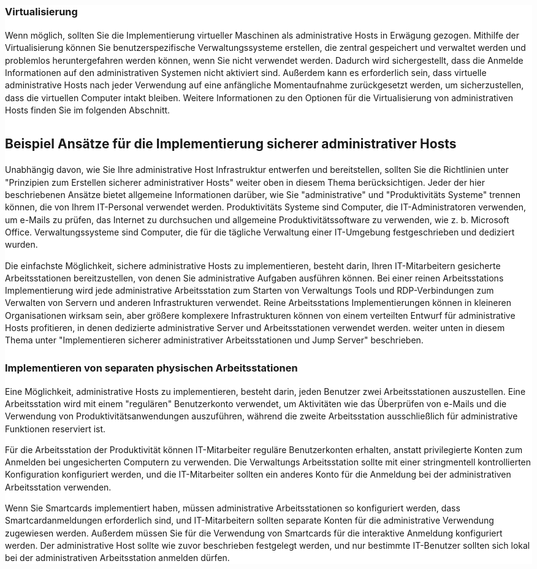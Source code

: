 ### <a name="virtualization"></a>Virtualisierung  
Wenn möglich, sollten Sie die Implementierung virtueller Maschinen als administrative Hosts in Erwägung gezogen. Mithilfe der Virtualisierung können Sie benutzerspezifische Verwaltungssysteme erstellen, die zentral gespeichert und verwaltet werden und problemlos heruntergefahren werden können, wenn Sie nicht verwendet werden. Dadurch wird sichergestellt, dass die Anmelde Informationen auf den administrativen Systemen nicht aktiviert sind. Außerdem kann es erforderlich sein, dass virtuelle administrative Hosts nach jeder Verwendung auf eine anfängliche Momentaufnahme zurückgesetzt werden, um sicherzustellen, dass die virtuellen Computer intakt bleiben. Weitere Informationen zu den Optionen für die Virtualisierung von administrativen Hosts finden Sie im folgenden Abschnitt.  
  
## <a name="sample-approaches-to-implementing-secure-administrative-hosts"></a>Beispiel Ansätze für die Implementierung sicherer administrativer Hosts  
Unabhängig davon, wie Sie Ihre administrative Host Infrastruktur entwerfen und bereitstellen, sollten Sie die Richtlinien unter "Prinzipien zum Erstellen sicherer administrativer Hosts" weiter oben in diesem Thema berücksichtigen. Jeder der hier beschriebenen Ansätze bietet allgemeine Informationen darüber, wie Sie "administrative" und "Produktivitäts Systeme" trennen können, die von Ihrem IT-Personal verwendet werden. Produktivitäts Systeme sind Computer, die IT-Administratoren verwenden, um e-Mails zu prüfen, das Internet zu durchsuchen und allgemeine Produktivitätssoftware zu verwenden, wie z. b. Microsoft Office. Verwaltungssysteme sind Computer, die für die tägliche Verwaltung einer IT-Umgebung festgeschrieben und dediziert wurden.  
  
Die einfachste Möglichkeit, sichere administrative Hosts zu implementieren, besteht darin, Ihren IT-Mitarbeitern gesicherte Arbeitsstationen bereitzustellen, von denen Sie administrative Aufgaben ausführen können. Bei einer reinen Arbeitsstations Implementierung wird jede administrative Arbeitsstation zum Starten von Verwaltungs Tools und RDP-Verbindungen zum Verwalten von Servern und anderen Infrastrukturen verwendet. Reine Arbeitsstations Implementierungen können in kleineren Organisationen wirksam sein, aber größere komplexere Infrastrukturen können von einem verteilten Entwurf für administrative Hosts profitieren, in denen dedizierte administrative Server und Arbeitsstationen verwendet werden. weiter unten in diesem Thema unter "Implementieren sicherer administrativer Arbeitsstationen und Jump Server" beschrieben.  
  
### <a name="implementing-separate-physical-workstations"></a>Implementieren von separaten physischen Arbeitsstationen  
Eine Möglichkeit, administrative Hosts zu implementieren, besteht darin, jeden Benutzer zwei Arbeitsstationen auszustellen. Eine Arbeitsstation wird mit einem "regulären" Benutzerkonto verwendet, um Aktivitäten wie das Überprüfen von e-Mails und die Verwendung von Produktivitätsanwendungen auszuführen, während die zweite Arbeitsstation ausschließlich für administrative Funktionen reserviert ist.  
  
Für die Arbeitsstation der Produktivität können IT-Mitarbeiter reguläre Benutzerkonten erhalten, anstatt privilegierte Konten zum Anmelden bei ungesicherten Computern zu verwenden. Die Verwaltungs Arbeitsstation sollte mit einer stringmentell kontrollierten Konfiguration konfiguriert werden, und die IT-Mitarbeiter sollten ein anderes Konto für die Anmeldung bei der administrativen Arbeitsstation verwenden.  
  
Wenn Sie Smartcards implementiert haben, müssen administrative Arbeitsstationen so konfiguriert werden, dass Smartcardanmeldungen erforderlich sind, und IT-Mitarbeitern sollten separate Konten für die administrative Verwendung zugewiesen werden. Außerdem müssen Sie für die Verwendung von Smartcards für die interaktive Anmeldung konfiguriert werden. Der administrative Host sollte wie zuvor beschrieben festgelegt werden, und nur bestimmte IT-Benutzer sollten sich lokal bei der administrativen Arbeitsstation anmelden dürfen.  
  